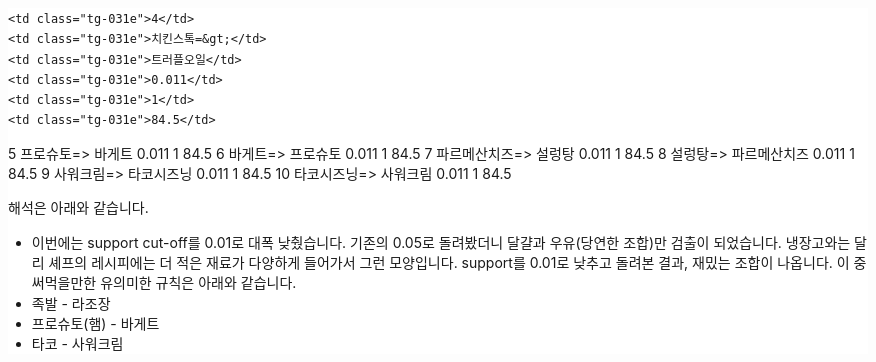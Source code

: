     <td class="tg-031e">4</td>
    <td class="tg-031e">치킨스톡=&gt;</td>
    <td class="tg-031e">트러플오일</td>
    <td class="tg-031e">0.011</td>
    <td class="tg-031e">1</td>
    <td class="tg-031e">84.5</td>
  </tr>
  <tr>
    <td class="tg-031e">5</td>
    <td class="tg-031e">프로슈토=&gt;</td>
    <td class="tg-031e">바게트</td>
    <td class="tg-031e">0.011</td>
    <td class="tg-031e">1</td>
    <td class="tg-031e">84.5</td>
  </tr>
  <tr>
    <td class="tg-031e">6</td>
    <td class="tg-031e">바게트=&gt;</td>
    <td class="tg-031e">프로슈토</td>
    <td class="tg-031e">0.011</td>
    <td class="tg-031e">1</td>
    <td class="tg-031e">84.5</td>
  </tr>
  <tr>
    <td class="tg-031e">7</td>
    <td class="tg-031e">파르메산치즈=&gt;</td>
    <td class="tg-031e">설렁탕</td>
    <td class="tg-031e">0.011</td>
    <td class="tg-031e">1</td>
    <td class="tg-031e">84.5</td>
  </tr>
  <tr>
    <td class="tg-031e">8</td>
    <td class="tg-031e">설렁탕=&gt;</td>
    <td class="tg-031e">파르메산치즈</td>
    <td class="tg-031e">0.011</td>
    <td class="tg-031e">1</td>
    <td class="tg-031e">84.5</td>
  </tr>
  <tr>
    <td class="tg-031e">9</td>
    <td class="tg-031e">사워크림=&gt;</td>
    <td class="tg-031e">타코시즈닝</td>
    <td class="tg-031e">0.011</td>
    <td class="tg-031e">1</td>
    <td class="tg-031e">84.5</td>
  </tr>
  <tr>
    <td class="tg-031e">10</td>
    <td class="tg-031e">타코시즈닝=&gt;</td>
    <td class="tg-031e">사워크림</td>
    <td class="tg-031e">0.011</td>
    <td class="tg-031e">1</td>
    <td class="tg-031e">84.5</td>
  </tr>
</table>
<p>해석은 아래와 같습니다.</p>
<ul>
  <li>이번에는 support cut-off를 0.01로 대폭 낮췄습니다. 기존의 0.05로 돌려봤더니 달걀과 우유(당연한 조합)만 검출이 되었습니다. 냉장고와는 달리 셰프의 레시피에는 더 적은 재료가 다양하게 들어가서 그런 모양입니다. support를 0.01로 낮추고 돌려본 결과, 재밌는 조합이 나옵니다. 이 중 써먹을만한 유의미한 규칙은 아래와 같습니다. </li>
  <li>족발 - 라조장</li>
  <li>프로슈토(햄) - 바게트</li>
  <li>타코 - 사워크림</li>